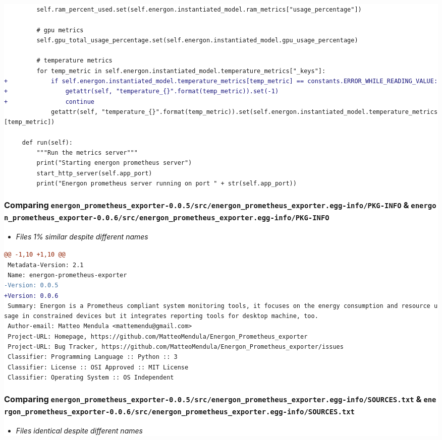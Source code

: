 ```diff
         self.ram_percent_used.set(self.energon.instantiated_model.ram_metrics["usage_percentage"])
 
         # gpu metrics
         self.gpu_total_usage_percentage.set(self.energon.instantiated_model.gpu_usage_percentage)
 
         # temperature metrics
         for temp_metric in self.energon.instantiated_model.temperature_metrics["_keys"]:
+            if self.energon.instantiated_model.temperature_metrics[temp_metric] == constants.ERROR_WHILE_READING_VALUE:
+                getattr(self, "temperature_{}".format(temp_metric)).set(-1)
+                continue
             getattr(self, "temperature_{}".format(temp_metric)).set(self.energon.instantiated_model.temperature_metrics[temp_metric])
 
     def run(self):
         """Run the metrics server"""
         print("Starting energon prometheus server")
         start_http_server(self.app_port)
         print("Energon prometheus server running on port " + str(self.app_port))
```

### Comparing `energon_prometheus_exporter-0.0.5/src/energon_prometheus_exporter.egg-info/PKG-INFO` & `energon_prometheus_exporter-0.0.6/src/energon_prometheus_exporter.egg-info/PKG-INFO`

 * *Files 1% similar despite different names*

```diff
@@ -1,10 +1,10 @@
 Metadata-Version: 2.1
 Name: energon-prometheus-exporter
-Version: 0.0.5
+Version: 0.0.6
 Summary: Energon is a Prometheus compliant system monitoring tools, it focuses on the energy consumption and resource usage in constrained devices but it integrates reporting tools for desktop machine, too.
 Author-email: Matteo Mendula <mattemendu@gmail.com>
 Project-URL: Homepage, https://github.com/MatteoMendula/Energon_Prometheus_exporter
 Project-URL: Bug Tracker, https://github.com/MatteoMendula/Energon_Prometheus_exporter/issues
 Classifier: Programming Language :: Python :: 3
 Classifier: License :: OSI Approved :: MIT License
 Classifier: Operating System :: OS Independent
```

### Comparing `energon_prometheus_exporter-0.0.5/src/energon_prometheus_exporter.egg-info/SOURCES.txt` & `energon_prometheus_exporter-0.0.6/src/energon_prometheus_exporter.egg-info/SOURCES.txt`

 * *Files identical despite different names*

